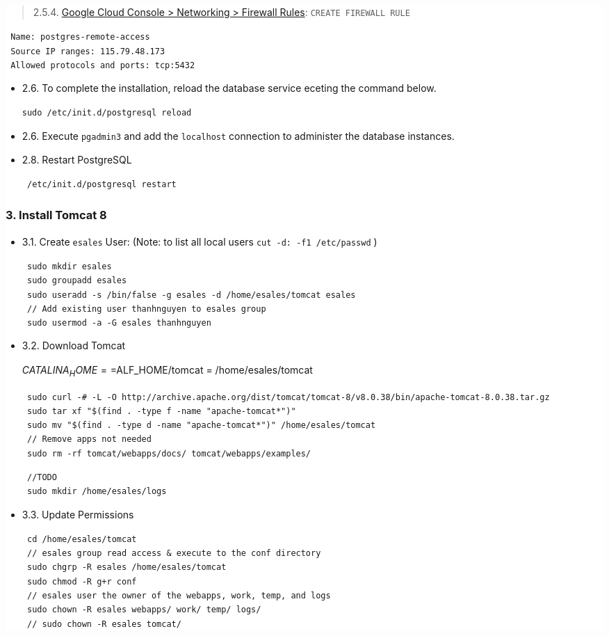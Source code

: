 > 2.5.4. [Google Cloud Console > Networking > Firewall Rules](https://console.cloud.google.com/networking/firewalls/list?project=smart-enterprise&organizationId=1064385271676): `CREATE FIREWALL RULE`

  ```
   Name: postgres-remote-access
   Source IP ranges: 115.79.48.173
   Allowed protocols and ports: tcp:5432
  ```
  
      
- 2.6. To complete the installation, reload the database service eceting the command below.

    `sudo /etc/init.d/postgresql reload`

- 2.6. Execute `pgadmin3` and add the `localhost` connection to administer the database instances.



- 2.8. Restart PostgreSQL

  ```
   /etc/init.d/postgresql restart
  ```
  
  
### 3. Install Tomcat 8

- 3.1. Create `esales` User: (Note: to list all local users `cut -d: -f1 /etc/passwd` )

  ```
   sudo mkdir esales
   sudo groupadd esales
   sudo useradd -s /bin/false -g esales -d /home/esales/tomcat esales
   // Add existing user thanhnguyen to esales group
   sudo usermod -a -G esales thanhnguyen
  ```   

- 3.2. Download Tomcat

  $CATALINA_HOME = =$ALF_HOME/tomcat = /home/esales/tomcat

  ```
   sudo curl -# -L -O http://archive.apache.org/dist/tomcat/tomcat-8/v8.0.38/bin/apache-tomcat-8.0.38.tar.gz
   sudo tar xf "$(find . -type f -name "apache-tomcat*")"
   sudo mv "$(find . -type d -name "apache-tomcat*")" /home/esales/tomcat
   // Remove apps not needed
   sudo rm -rf tomcat/webapps/docs/ tomcat/webapps/examples/
  ```

  ```
   //TODO
   sudo mkdir /home/esales/logs
  ```

- 3.3. Update Permissions

  ```
   cd /home/esales/tomcat
   // esales group read access & execute to the conf directory
   sudo chgrp -R esales /home/esales/tomcat
   sudo chmod -R g+r conf
   // esales user the owner of the webapps, work, temp, and logs
   sudo chown -R esales webapps/ work/ temp/ logs/
   // sudo chown -R esales tomcat/
  ```
  